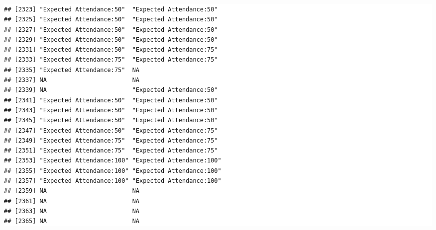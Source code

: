     ## [2323] "Expected Attendance:50"  "Expected Attendance:50" 
    ## [2325] "Expected Attendance:50"  "Expected Attendance:50" 
    ## [2327] "Expected Attendance:50"  "Expected Attendance:50" 
    ## [2329] "Expected Attendance:50"  "Expected Attendance:50" 
    ## [2331] "Expected Attendance:50"  "Expected Attendance:75" 
    ## [2333] "Expected Attendance:75"  "Expected Attendance:75" 
    ## [2335] "Expected Attendance:75"  NA                       
    ## [2337] NA                        NA                       
    ## [2339] NA                        "Expected Attendance:50" 
    ## [2341] "Expected Attendance:50"  "Expected Attendance:50" 
    ## [2343] "Expected Attendance:50"  "Expected Attendance:50" 
    ## [2345] "Expected Attendance:50"  "Expected Attendance:50" 
    ## [2347] "Expected Attendance:50"  "Expected Attendance:75" 
    ## [2349] "Expected Attendance:75"  "Expected Attendance:75" 
    ## [2351] "Expected Attendance:75"  "Expected Attendance:75" 
    ## [2353] "Expected Attendance:100" "Expected Attendance:100"
    ## [2355] "Expected Attendance:100" "Expected Attendance:100"
    ## [2357] "Expected Attendance:100" "Expected Attendance:100"
    ## [2359] NA                        NA                       
    ## [2361] NA                        NA                       
    ## [2363] NA                        NA                       
    ## [2365] NA                        NA                       